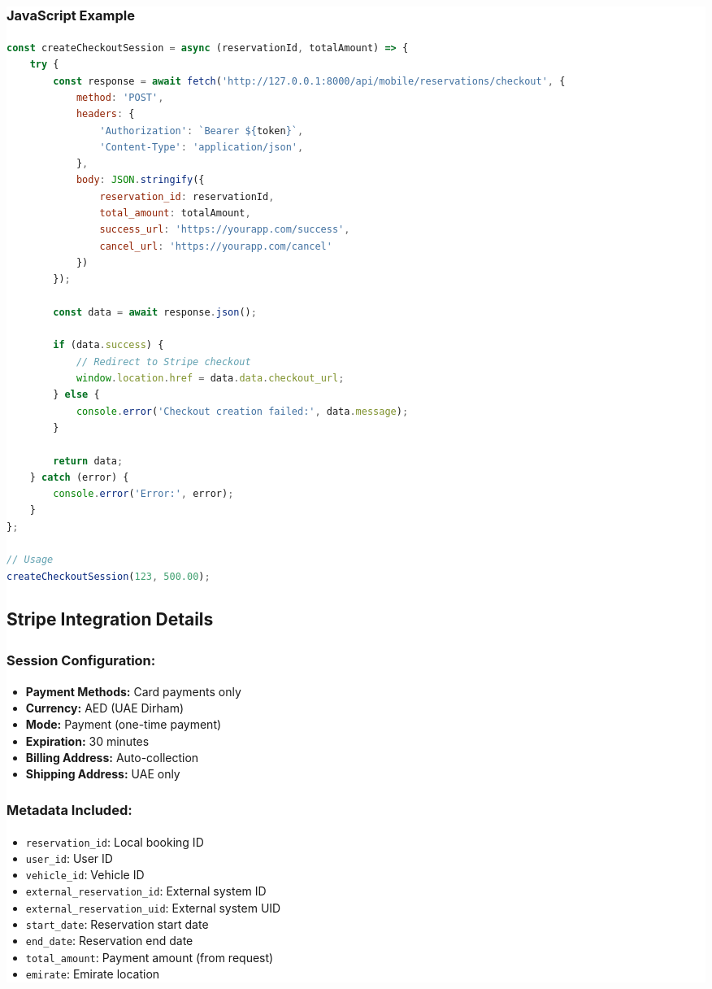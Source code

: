 ### JavaScript Example
```javascript
const createCheckoutSession = async (reservationId, totalAmount) => {
    try {
        const response = await fetch('http://127.0.0.1:8000/api/mobile/reservations/checkout', {
            method: 'POST',
            headers: {
                'Authorization': `Bearer ${token}`,
                'Content-Type': 'application/json',
            },
            body: JSON.stringify({
                reservation_id: reservationId,
                total_amount: totalAmount,
                success_url: 'https://yourapp.com/success',
                cancel_url: 'https://yourapp.com/cancel'
            })
        });
        
        const data = await response.json();
        
        if (data.success) {
            // Redirect to Stripe checkout
            window.location.href = data.data.checkout_url;
        } else {
            console.error('Checkout creation failed:', data.message);
        }
        
        return data;
    } catch (error) {
        console.error('Error:', error);
    }
};

// Usage
createCheckoutSession(123, 500.00);
```

## Stripe Integration Details

### Session Configuration:
- **Payment Methods:** Card payments only
- **Currency:** AED (UAE Dirham)
- **Mode:** Payment (one-time payment)
- **Expiration:** 30 minutes
- **Billing Address:** Auto-collection
- **Shipping Address:** UAE only

### Metadata Included:
- `reservation_id`: Local booking ID
- `user_id`: User ID
- `vehicle_id`: Vehicle ID
- `external_reservation_id`: External system ID
- `external_reservation_uid`: External system UID
- `start_date`: Reservation start date
- `end_date`: Reservation end date
- `total_amount`: Payment amount (from request)
- `emirate`: Emirate location
